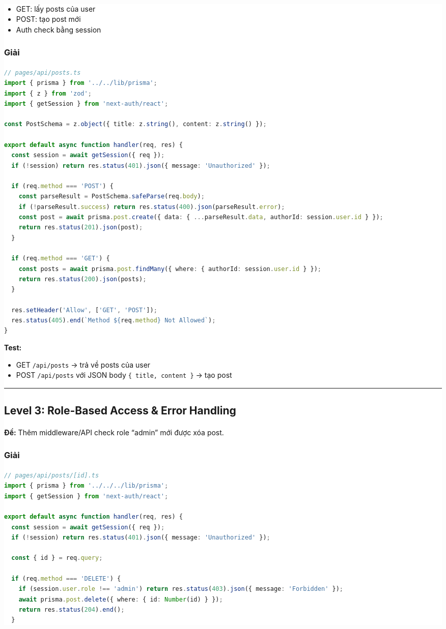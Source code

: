 * GET: lấy posts của user
* POST: tạo post mới
* Auth check bằng session

### **Giải**

```ts
// pages/api/posts.ts
import { prisma } from '../../lib/prisma';
import { z } from 'zod';
import { getSession } from 'next-auth/react';

const PostSchema = z.object({ title: z.string(), content: z.string() });

export default async function handler(req, res) {
  const session = await getSession({ req });
  if (!session) return res.status(401).json({ message: 'Unauthorized' });

  if (req.method === 'POST') {
    const parseResult = PostSchema.safeParse(req.body);
    if (!parseResult.success) return res.status(400).json(parseResult.error);
    const post = await prisma.post.create({ data: { ...parseResult.data, authorId: session.user.id } });
    return res.status(201).json(post);
  }

  if (req.method === 'GET') {
    const posts = await prisma.post.findMany({ where: { authorId: session.user.id } });
    return res.status(200).json(posts);
  }

  res.setHeader('Allow', ['GET', 'POST']);
  res.status(405).end(`Method ${req.method} Not Allowed`);
}
```

**Test:**

* GET `/api/posts` → trả về posts của user
* POST `/api/posts` với JSON body `{ title, content }` → tạo post

---

## **Level 3: Role-Based Access & Error Handling**

**Đề:** Thêm middleware/API check role “admin” mới được xóa post.

### **Giải**

```ts
// pages/api/posts/[id].ts
import { prisma } from '../../../lib/prisma';
import { getSession } from 'next-auth/react';

export default async function handler(req, res) {
  const session = await getSession({ req });
  if (!session) return res.status(401).json({ message: 'Unauthorized' });

  const { id } = req.query;

  if (req.method === 'DELETE') {
    if (session.user.role !== 'admin') return res.status(403).json({ message: 'Forbidden' });
    await prisma.post.delete({ where: { id: Number(id) } });
    return res.status(204).end();
  }
```